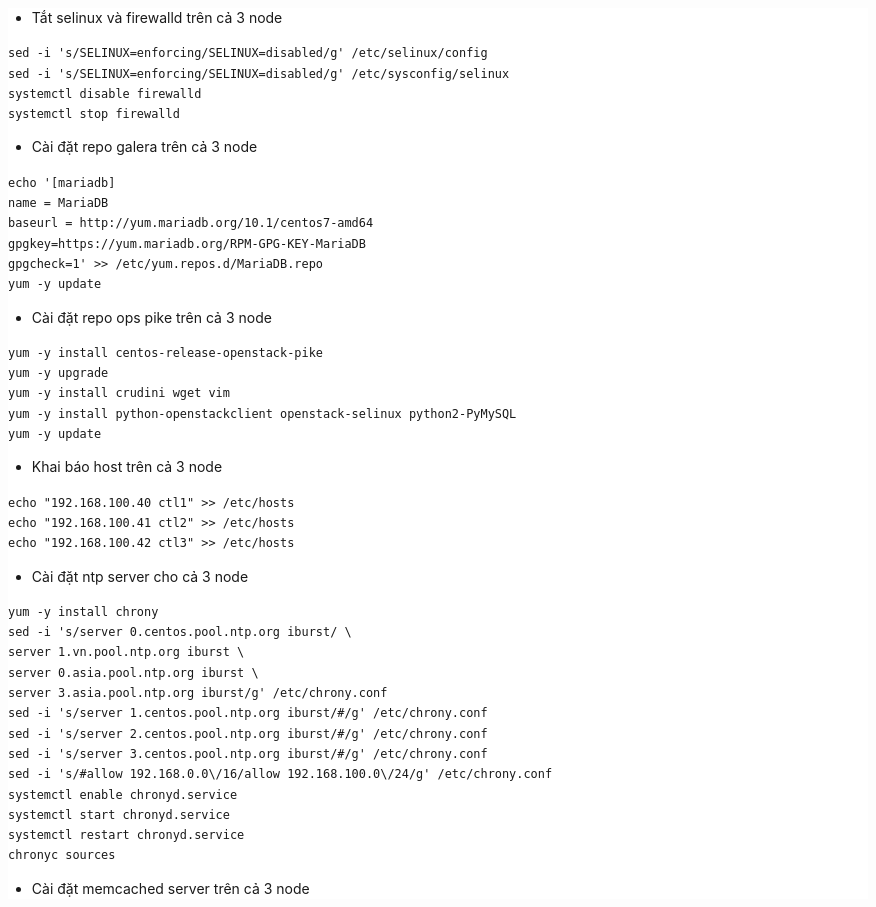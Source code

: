 - Tắt selinux và firewalld trên cả 3 node

```
sed -i 's/SELINUX=enforcing/SELINUX=disabled/g' /etc/selinux/config
sed -i 's/SELINUX=enforcing/SELINUX=disabled/g' /etc/sysconfig/selinux
systemctl disable firewalld
systemctl stop firewalld
```

- Cài đặt repo galera trên cả 3 node

```
echo '[mariadb]
name = MariaDB
baseurl = http://yum.mariadb.org/10.1/centos7-amd64
gpgkey=https://yum.mariadb.org/RPM-GPG-KEY-MariaDB
gpgcheck=1' >> /etc/yum.repos.d/MariaDB.repo
yum -y update
```

- Cài đặt repo ops pike trên cả 3 node

```
yum -y install centos-release-openstack-pike
yum -y upgrade
yum -y install crudini wget vim
yum -y install python-openstackclient openstack-selinux python2-PyMySQL
yum -y update
```

- Khai báo host trên cả 3 node

```
echo "192.168.100.40 ctl1" >> /etc/hosts
echo "192.168.100.41 ctl2" >> /etc/hosts
echo "192.168.100.42 ctl3" >> /etc/hosts
```

- Cài đặt ntp server cho cả 3 node

```
yum -y install chrony
sed -i 's/server 0.centos.pool.ntp.org iburst/ \
server 1.vn.pool.ntp.org iburst \
server 0.asia.pool.ntp.org iburst \
server 3.asia.pool.ntp.org iburst/g' /etc/chrony.conf
sed -i 's/server 1.centos.pool.ntp.org iburst/#/g' /etc/chrony.conf
sed -i 's/server 2.centos.pool.ntp.org iburst/#/g' /etc/chrony.conf
sed -i 's/server 3.centos.pool.ntp.org iburst/#/g' /etc/chrony.conf
sed -i 's/#allow 192.168.0.0\/16/allow 192.168.100.0\/24/g' /etc/chrony.conf
systemctl enable chronyd.service
systemctl start chronyd.service
systemctl restart chronyd.service
chronyc sources
```

- Cài đặt memcached server trên cả 3 node
